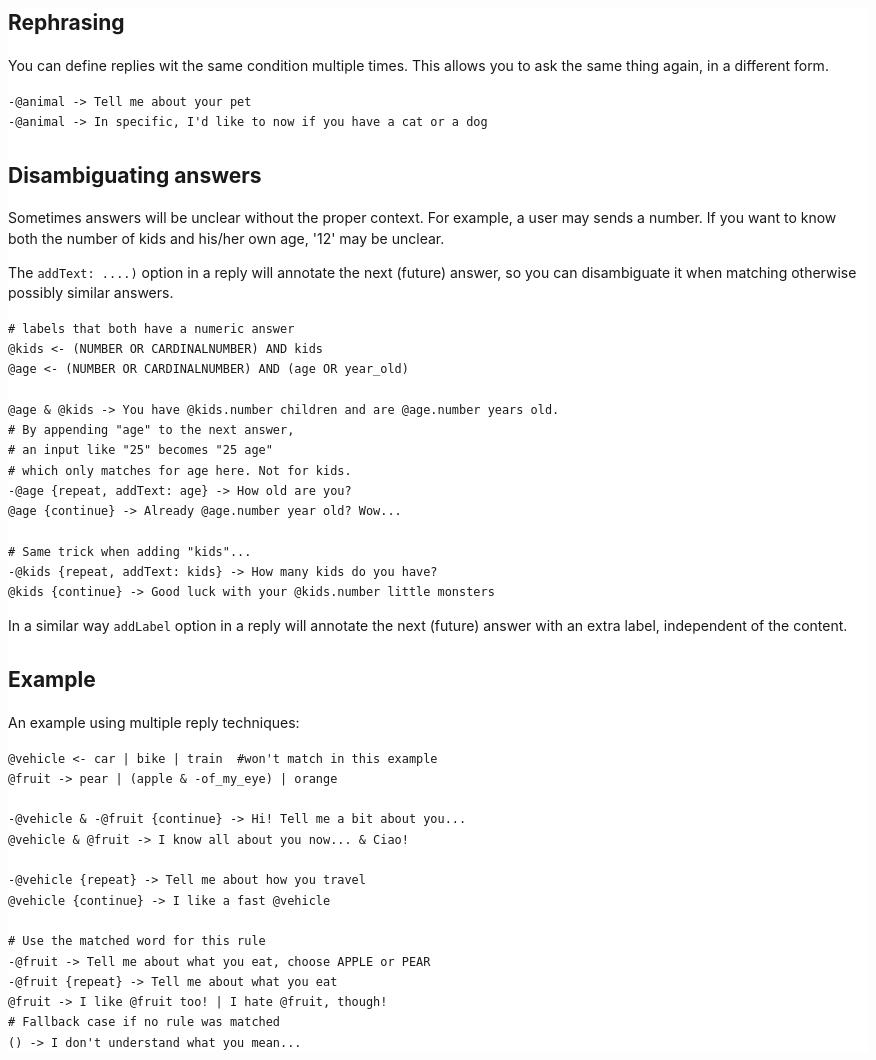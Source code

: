 ## Rephrasing ##

You can define replies wit the same condition multiple times. 
This allows you to ask the same thing again, in a different form.

```
-@animal -> Tell me about your pet
-@animal -> In specific, I'd like to now if you have a cat or a dog
```

## Disambiguating answers ##

Sometimes answers will be unclear without the proper context. For example, a user may sends a number. If you want to know both the number of kids and his/her own age, '12' may be unclear.  

The `addText: ....)` option in a reply will annotate the next (future) answer, so you can disambiguate it when matching otherwise possibly similar answers.
   
```
# labels that both have a numeric answer 
@kids <- (NUMBER OR CARDINALNUMBER) AND kids
@age <- (NUMBER OR CARDINALNUMBER) AND (age OR year_old)

@age & @kids -> You have @kids.number children and are @age.number years old.
# By appending "age" to the next answer, 
# an input like "25" becomes "25 age" 
# which only matches for age here. Not for kids.  
-@age {repeat, addText: age} -> How old are you?
@age {continue} -> Already @age.number year old? Wow...

# Same trick when adding "kids"... 
-@kids {repeat, addText: kids} -> How many kids do you have?
@kids {continue} -> Good luck with your @kids.number little monsters

```

In a similar way `addLabel` option in a reply will annotate the next (future) answer with an extra label, independent of the content.

## Example ##

An example using multiple reply techniques:

```
@vehicle <- car | bike | train  #won't match in this example
@fruit -> pear | (apple & -of_my_eye) | orange

-@vehicle & -@fruit {continue} -> Hi! Tell me a bit about you... 
@vehicle & @fruit -> I know all about you now... & Ciao! 

-@vehicle {repeat} -> Tell me about how you travel
@vehicle {continue} -> I like a fast @vehicle

# Use the matched word for this rule
-@fruit -> Tell me about what you eat, choose APPLE or PEAR
-@fruit {repeat} -> Tell me about what you eat
@fruit -> I like @fruit too! | I hate @fruit, though!
# Fallback case if no rule was matched
() -> I don't understand what you mean...

```
